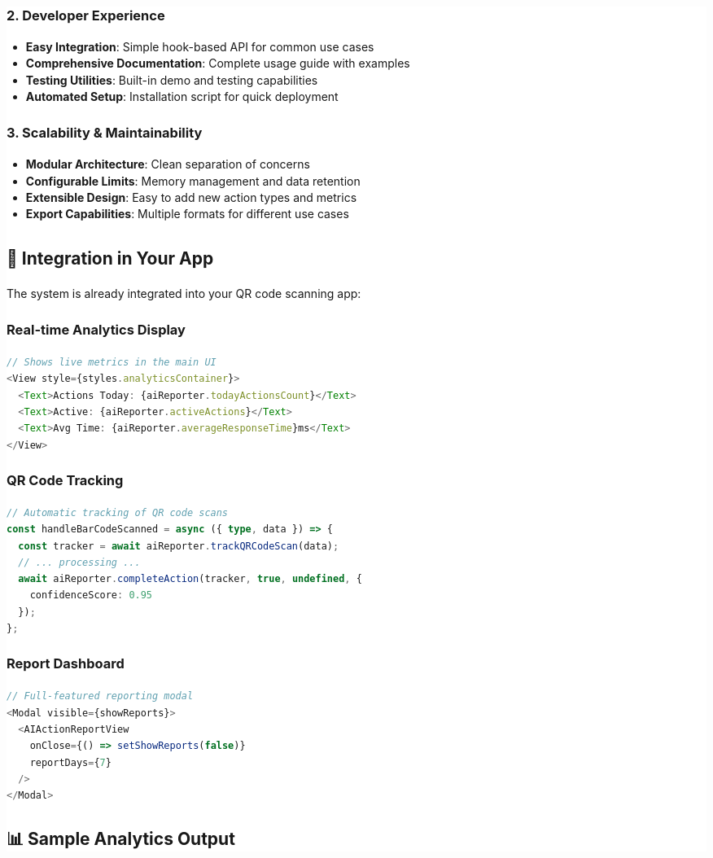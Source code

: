 ### 2. Developer Experience
- **Easy Integration**: Simple hook-based API for common use cases
- **Comprehensive Documentation**: Complete usage guide with examples
- **Testing Utilities**: Built-in demo and testing capabilities
- **Automated Setup**: Installation script for quick deployment

### 3. Scalability & Maintainability
- **Modular Architecture**: Clean separation of concerns
- **Configurable Limits**: Memory management and data retention
- **Extensible Design**: Easy to add new action types and metrics
- **Export Capabilities**: Multiple formats for different use cases

## 🔧 Integration in Your App

The system is already integrated into your QR code scanning app:

### Real-time Analytics Display
```typescript
// Shows live metrics in the main UI
<View style={styles.analyticsContainer}>
  <Text>Actions Today: {aiReporter.todayActionsCount}</Text>
  <Text>Active: {aiReporter.activeActions}</Text>
  <Text>Avg Time: {aiReporter.averageResponseTime}ms</Text>
</View>
```

### QR Code Tracking
```typescript
// Automatic tracking of QR code scans
const handleBarCodeScanned = async ({ type, data }) => {
  const tracker = await aiReporter.trackQRCodeScan(data);
  // ... processing ...
  await aiReporter.completeAction(tracker, true, undefined, {
    confidenceScore: 0.95
  });
};
```

### Report Dashboard
```typescript
// Full-featured reporting modal
<Modal visible={showReports}>
  <AIActionReportView
    onClose={() => setShowReports(false)}
    reportDays={7}
  />
</Modal>
```

## 📊 Sample Analytics Output
